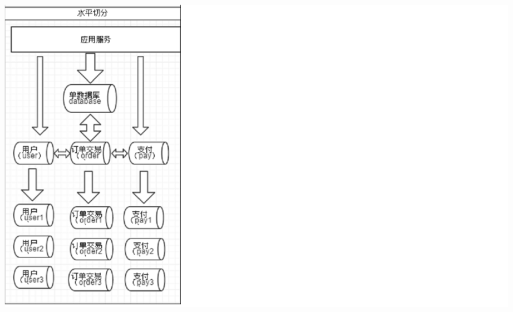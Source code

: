 <img src="MyCat%E5%AE%9E%E7%8E%B0%E5%88%86%E5%BA%93%E5%88%86%E8%A1%A8.assets/image-20200316001912976.png" alt="image-20200316001912976" style="zoom:50%;" />
